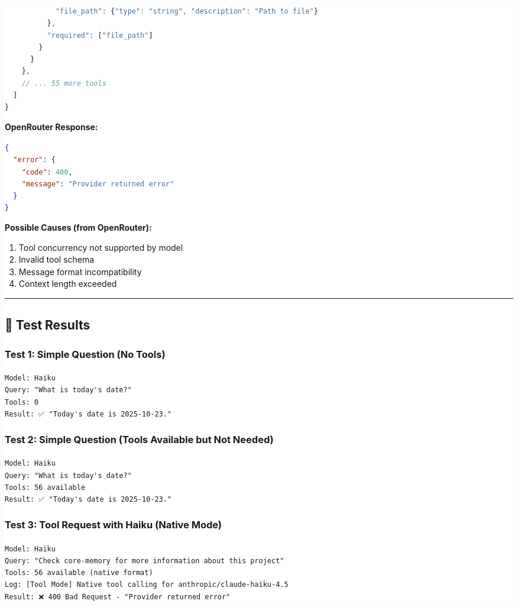```javascript
            "file_path": {"type": "string", "description": "Path to file"}
          },
          "required": ["file_path"]
        }
      }
    },
    // ... 55 more tools
  ]
}
```

**OpenRouter Response:**
```json
{
  "error": {
    "code": 400,
    "message": "Provider returned error"
  }
}
```

**Possible Causes (from OpenRouter):**
1. Tool concurrency not supported by model
2. Invalid tool schema
3. Message format incompatibility
4. Context length exceeded

---

## 🧪 Test Results

### Test 1: Simple Question (No Tools)
```
Model: Haiku
Query: "What is today's date?"
Tools: 0
Result: ✅ "Today's date is 2025-10-23."
```

### Test 2: Simple Question (Tools Available but Not Needed)
```
Model: Haiku
Query: "What is today's date?"
Tools: 56 available
Result: ✅ "Today's date is 2025-10-23."
```

### Test 3: Tool Request with Haiku (Native Mode)
```
Model: Haiku
Query: "Check core-memory for more information about this project"
Tools: 56 available (native format)
Log: [Tool Mode] Native tool calling for anthropic/claude-haiku-4.5
Result: ❌ 400 Bad Request - "Provider returned error"
```

